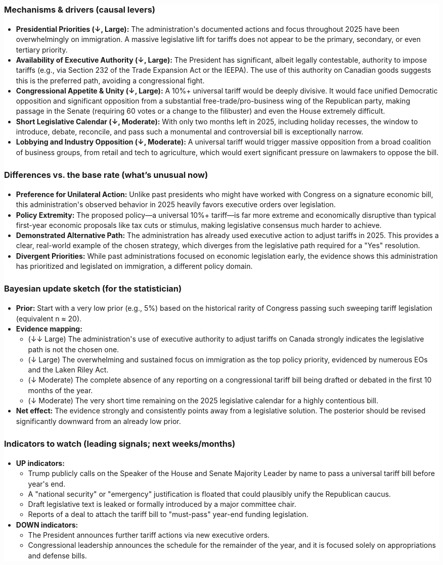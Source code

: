 
### Mechanisms & drivers (causal levers)
-   **Presidential Priorities (↓, Large):** The administration's documented actions and focus throughout 2025 have been overwhelmingly on immigration. A massive legislative lift for tariffs does not appear to be the primary, secondary, or even tertiary priority.
-   **Availability of Executive Authority (↓, Large):** The President has significant, albeit legally contestable, authority to impose tariffs (e.g., via Section 232 of the Trade Expansion Act or the IEEPA). The use of this authority on Canadian goods suggests this is the preferred path, avoiding a congressional fight.
-   **Congressional Appetite & Unity (↓, Large):** A 10%+ universal tariff would be deeply divisive. It would face unified Democratic opposition and significant opposition from a substantial free-trade/pro-business wing of the Republican party, making passage in the Senate (requiring 60 votes or a change to the filibuster) and even the House extremely difficult.
-   **Short Legislative Calendar (↓, Moderate):** With only two months left in 2025, including holiday recesses, the window to introduce, debate, reconcile, and pass such a monumental and controversial bill is exceptionally narrow.
-   **Lobbying and Industry Opposition (↓, Moderate):** A universal tariff would trigger massive opposition from a broad coalition of business groups, from retail and tech to agriculture, which would exert significant pressure on lawmakers to oppose the bill.

### Differences vs. the base rate (what’s unusual now)
-   **Preference for Unilateral Action:** Unlike past presidents who might have worked with Congress on a signature economic bill, this administration's observed behavior in 2025 heavily favors executive orders over legislation.
-   **Policy Extremity:** The proposed policy—a universal 10%+ tariff—is far more extreme and economically disruptive than typical first-year economic proposals like tax cuts or stimulus, making legislative consensus much harder to achieve.
-   **Demonstrated Alternative Path:** The administration has already used executive action to adjust tariffs in 2025. This provides a clear, real-world example of the chosen strategy, which diverges from the legislative path required for a "Yes" resolution.
-   **Divergent Priorities:** While past administrations focused on economic legislation early, the evidence shows this administration has prioritized and legislated on immigration, a different policy domain.

### Bayesian update sketch (for the statistician)
-   **Prior:** Start with a very low prior (e.g., 5%) based on the historical rarity of Congress passing such sweeping tariff legislation (equivalent n ≈ 20).
-   **Evidence mapping:**
    *   (↓↓ Large) The administration's use of executive authority to adjust tariffs on Canada strongly indicates the legislative path is not the chosen one.
    *   (↓ Large) The overwhelming and sustained focus on immigration as the top policy priority, evidenced by numerous EOs and the Laken Riley Act.
    *   (↓ Moderate) The complete absence of any reporting on a congressional tariff bill being drafted or debated in the first 10 months of the year.
    *   (↓ Moderate) The very short time remaining on the 2025 legislative calendar for a highly contentious bill.
-   **Net effect:** The evidence strongly and consistently points away from a legislative solution. The posterior should be revised significantly downward from an already low prior.

### Indicators to watch (leading signals; next weeks/months)
-   **UP indicators:**
    *   Trump publicly calls on the Speaker of the House and Senate Majority Leader by name to pass a universal tariff bill before year's end.
    *   A "national security" or "emergency" justification is floated that could plausibly unify the Republican caucus.
    *   Draft legislative text is leaked or formally introduced by a major committee chair.
    *   Reports of a deal to attach the tariff bill to "must-pass" year-end funding legislation.
-   **DOWN indicators:**
    *   The President announces further tariff actions via new executive orders.
    *   Congressional leadership announces the schedule for the remainder of the year, and it is focused solely on appropriations and defense bills.